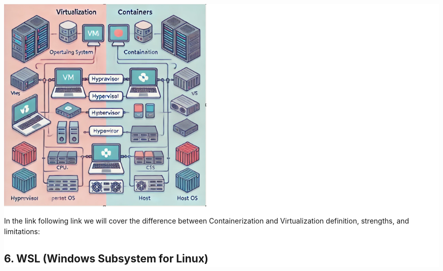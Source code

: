 <img src="img/vm_vs_containerization_gpt.png" alt="virtualization vs containerization diagram made by chatgpt" width= "400"/>
<p> In the link following link we will cover the difference between Containerization and Virtualization definition, strengths, and limitations:</p> 

<h2>6. WSL (Windows Subsystem for Linux)</h2>
